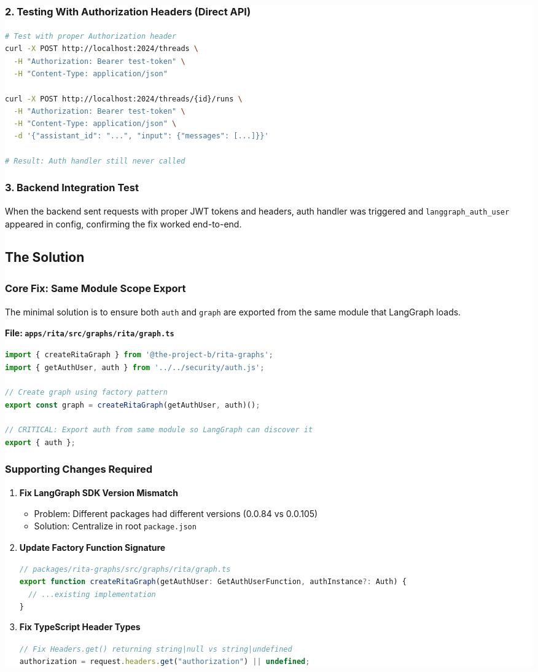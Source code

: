 ### 2. Testing With Authorization Headers (Direct API)
```bash
# Test with proper Authorization header
curl -X POST http://localhost:2024/threads \
  -H "Authorization: Bearer test-token" \
  -H "Content-Type: application/json"

curl -X POST http://localhost:2024/threads/{id}/runs \
  -H "Authorization: Bearer test-token" \
  -H "Content-Type: application/json" \
  -d '{"assistant_id": "...", "input": {"messages": [...]}}'

# Result: Auth handler still never called
```

### 3. Backend Integration Test
When the backend sent requests with proper JWT tokens and headers, auth handler was triggered and `langgraph_auth_user` appeared in config, confirming the fix worked end-to-end.

## The Solution

### Core Fix: Same Module Scope Export
The minimal solution is to ensure both `auth` and `graph` are exported from the same module that LangGraph loads.

**File: `apps/rita/src/graphs/rita/graph.ts`**
```typescript
import { createRitaGraph } from '@the-project-b/rita-graphs';
import { getAuthUser, auth } from '../../security/auth.js';

// Create graph using factory pattern
export const graph = createRitaGraph(getAuthUser, auth)();

// CRITICAL: Export auth from same module so LangGraph can discover it
export { auth };
```

### Supporting Changes Required

1. **Fix LangGraph SDK Version Mismatch**
   - Problem: Different packages had different versions (0.0.84 vs 0.0.105)
   - Solution: Centralize in root `package.json`

2. **Update Factory Function Signature**
   ```typescript
   // packages/rita-graphs/src/graphs/rita/graph.ts
   export function createRitaGraph(getAuthUser: GetAuthUserFunction, authInstance?: Auth) {
     // ...existing implementation
   }
   ```

3. **Fix TypeScript Header Types**
   ```typescript
   // Fix Headers.get() returning string|null vs string|undefined
   authorization = request.headers.get("authorization") || undefined;
   ```

